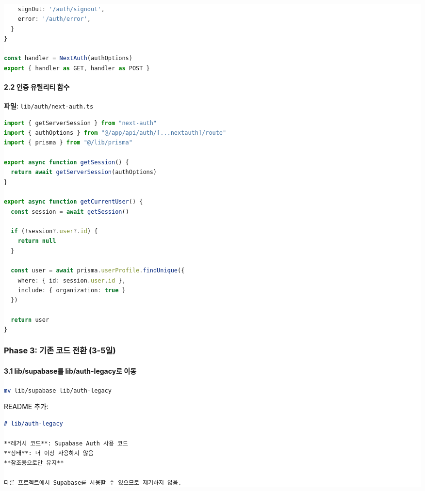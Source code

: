 ```typescript
    signOut: '/auth/signout',
    error: '/auth/error',
  }
}

const handler = NextAuth(authOptions)
export { handler as GET, handler as POST }
```

#### 2.2 인증 유틸리티 함수
**파일**: `lib/auth/next-auth.ts`

```typescript
import { getServerSession } from "next-auth"
import { authOptions } from "@/app/api/auth/[...nextauth]/route"
import { prisma } from "@/lib/prisma"

export async function getSession() {
  return await getServerSession(authOptions)
}

export async function getCurrentUser() {
  const session = await getSession()
  
  if (!session?.user?.id) {
    return null
  }

  const user = await prisma.userProfile.findUnique({
    where: { id: session.user.id },
    include: { organization: true }
  })

  return user
}
```

### Phase 3: 기존 코드 전환 (3-5일)

#### 3.1 lib/supabase를 lib/auth-legacy로 이동
```bash
mv lib/supabase lib/auth-legacy
```

README 추가:
```markdown
# lib/auth-legacy

**레거시 코드**: Supabase Auth 사용 코드
**상태**: 더 이상 사용하지 않음
**참조용으로만 유지**

다른 프로젝트에서 Supabase를 사용할 수 있으므로 제거하지 않음.
```
